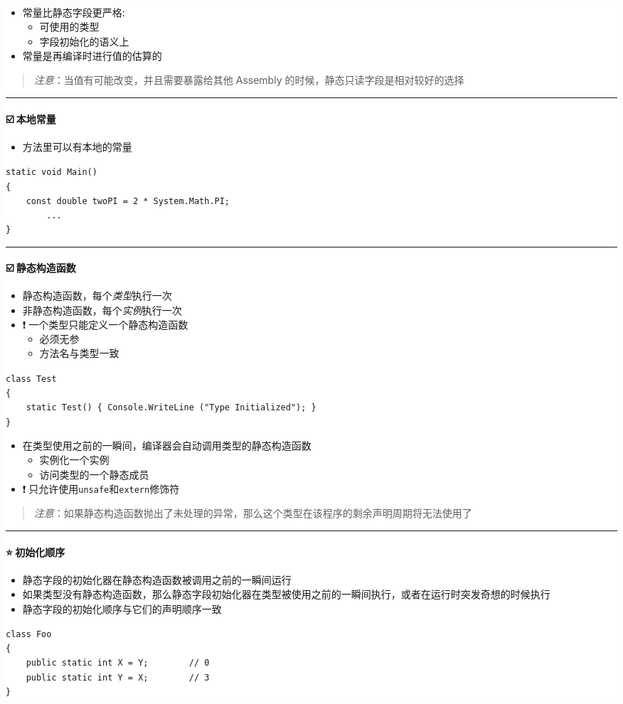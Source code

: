 - 常量比静态字段更严格:
  - 可使用的类型
  - 字段初始化的语义上
- 常量是再编译时进行值的估算的

> _注意_：当值有可能改变，并且需要暴露给其他 Assembly 的时候，静态只读字段是相对较好的选择

---

#### :ballot_box_with_check: **本地常量**

- 方法里可以有本地的常量

```
static void Main()
{
    const double twoPI = 2 * System.Math.PI;
    	...
}
```

---

#### :ballot_box_with_check: **静态构造函数**

- 静态构造函数，每个*类型*执行一次
- 非静态构造函数，每个*实例*执行一次
- :heavy_exclamation_mark: 一个类型只能定义一个静态构造函数
  - 必须无参
  - 方法名与类型一致

```
class Test
{
    static Test() { Console.WriteLine ("Type Initialized"); }
}
```

- 在类型使用之前的一瞬间，编译器会自动调用类型的静态构造函数
  - 实例化一个实例
  - 访问类型的一个静态成员
- :heavy_exclamation_mark: 只允许使用`unsafe`和`extern`修饰符

> _注意_：如果静态构造函数抛出了未处理的异常，那么这个类型在该程序的剩余声明周期将无法使用了

---

#### :star: **初始化顺序**

- 静态字段的初始化器在静态构造函数被调用之前的一瞬间运行
- 如果类型没有静态构造函数，那么静态字段初始化器在类型被使用之前的一瞬间执行，或者在运行时突发奇想的时候执行
- 静态字段的初始化顺序与它们的声明顺序一致

```
class Foo
{
    public static int X = Y;		// 0
    public static int Y = X;		// 3
}
```
